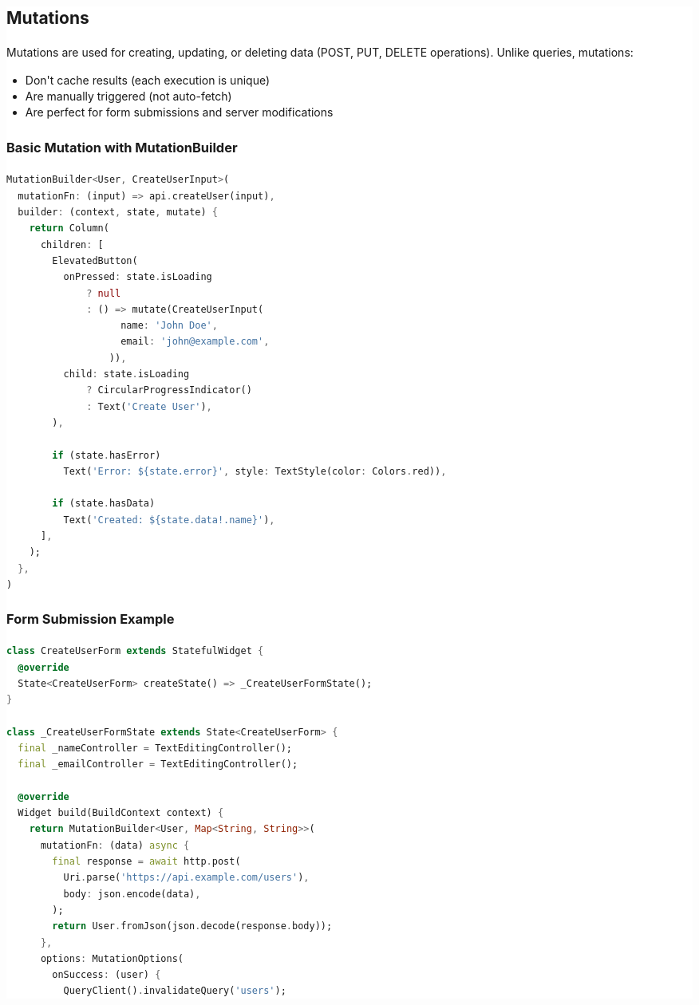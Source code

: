 ## Mutations

Mutations are used for creating, updating, or deleting data (POST, PUT, DELETE operations). Unlike queries, mutations:
- Don't cache results (each execution is unique)
- Are manually triggered (not auto-fetch)
- Are perfect for form submissions and server modifications

### Basic Mutation with MutationBuilder

```dart
MutationBuilder<User, CreateUserInput>(
  mutationFn: (input) => api.createUser(input),
  builder: (context, state, mutate) {
    return Column(
      children: [
        ElevatedButton(
          onPressed: state.isLoading
              ? null
              : () => mutate(CreateUserInput(
                    name: 'John Doe',
                    email: 'john@example.com',
                  )),
          child: state.isLoading
              ? CircularProgressIndicator()
              : Text('Create User'),
        ),
        
        if (state.hasError)
          Text('Error: ${state.error}', style: TextStyle(color: Colors.red)),
        
        if (state.hasData)
          Text('Created: ${state.data!.name}'),
      ],
    );
  },
)
```

### Form Submission Example

```dart
class CreateUserForm extends StatefulWidget {
  @override
  State<CreateUserForm> createState() => _CreateUserFormState();
}

class _CreateUserFormState extends State<CreateUserForm> {
  final _nameController = TextEditingController();
  final _emailController = TextEditingController();

  @override
  Widget build(BuildContext context) {
    return MutationBuilder<User, Map<String, String>>(
      mutationFn: (data) async {
        final response = await http.post(
          Uri.parse('https://api.example.com/users'),
          body: json.encode(data),
        );
        return User.fromJson(json.decode(response.body));
      },
      options: MutationOptions(
        onSuccess: (user) {
          QueryClient().invalidateQuery('users');
```